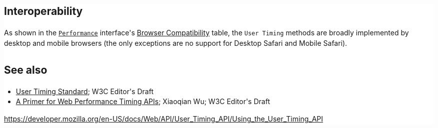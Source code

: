 Interoperability
----------------

As shown in the [`Performance`](../performance) interface's [Browser Compatibility](../performance#browser_compatibility) table, the `User Timing` methods are broadly implemented by desktop and mobile browsers (the only exceptions are no support for Desktop Safari and Mobile Safari).

See also
--------

-   [User Timing Standard](https://w3c.github.io/user-timing/); W3C Editor's Draft
-   [A Primer for Web Performance Timing APIs](https://siusin.github.io/perf-timing-primer/); Xiaoqian Wu; W3C Editor's Draft

<a href="https://developer.mozilla.org/en-US/docs/Web/API/User_Timing_API/Using_the_User_Timing_API" class="_attribution-link">https://developer.mozilla.org/en-US/docs/Web/API/User_Timing_API/Using_the_User_Timing_API</a>
